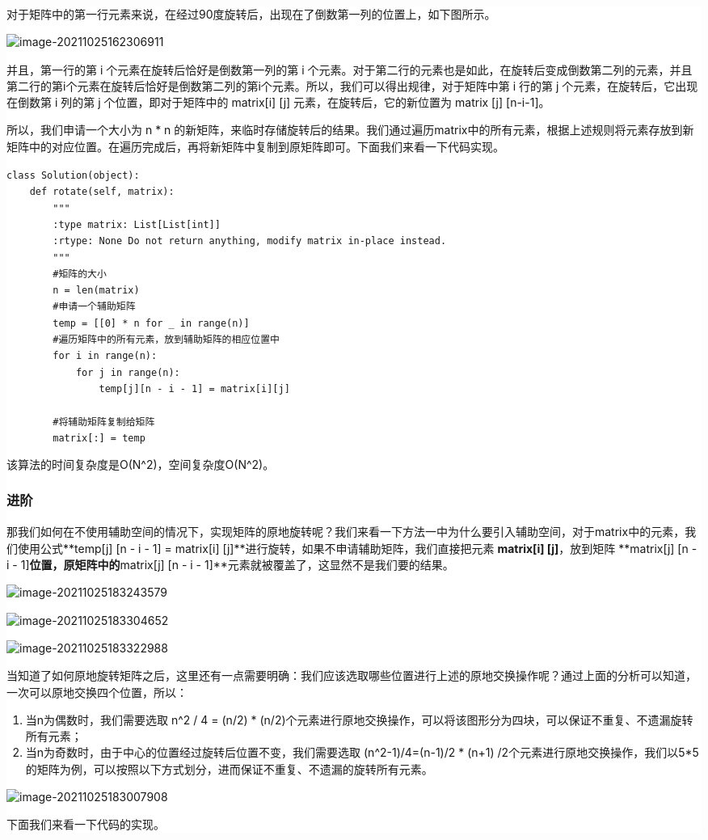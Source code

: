 对于矩阵中的第一行元素来说，在经过90度旋转后，出现在了倒数第一列的位置上，如下图所示。

![image-20211025162306911](https://gitee.com/meetalgo/image/raw/master/img/image-20211025162306911.png)

并且，第一行的第 i 个元素在旋转后恰好是倒数第一列的第 i 个元素。对于第二行的元素也是如此，在旋转后变成倒数第二列的元素，并且第二行的第i个元素在旋转后恰好是倒数第二列的第i个元素。所以，我们可以得出规律，对于矩阵中第 i 行的第 j 个元素，在旋转后，它出现在倒数第 i 列的第 j 个位置，即对于矩阵中的 matrix[i] [j] 元素，在旋转后，它的新位置为 matrix [j] [n-i-1]。

所以，我们申请一个大小为 n * n 的新矩阵，来临时存储旋转后的结果。我们通过遍历matrix中的所有元素，根据上述规则将元素存放到新矩阵中的对应位置。在遍历完成后，再将新矩阵中复制到原矩阵即可。下面我们来看一下代码实现。

```
class Solution(object):
    def rotate(self, matrix):
        """
        :type matrix: List[List[int]]
        :rtype: None Do not return anything, modify matrix in-place instead.
        """
        #矩阵的大小
        n = len(matrix)
        #申请一个辅助矩阵
        temp = [[0] * n for _ in range(n)]
        #遍历矩阵中的所有元素，放到辅助矩阵的相应位置中
        for i in range(n):
            for j in range(n):
                temp[j][n - i - 1] = matrix[i][j]
                
        #将辅助矩阵复制给矩阵
        matrix[:] = temp
```

该算法的时间复杂度是O(N^2)，空间复杂度O(N^2)。

### 进阶

那我们如何在不使用辅助空间的情况下，实现矩阵的原地旋转呢？我们来看一下方法一中为什么要引入辅助空间，对于matrix中的元素，我们使用公式**temp[j] [n - i - 1] = matrix[i] [j]**进行旋转，如果不申请辅助矩阵，我们直接把元素 **matrix[i] [j]**，放到矩阵 **matrix[j] [n - i - 1]**位置，原矩阵中的**matrix[j] [n - i - 1]**元素就被覆盖了，这显然不是我们要的结果。

![image-20211025183243579](https://gitee.com/meetalgo/image/raw/master/img/image-20211025183243579.png)

![image-20211025183304652](https://gitee.com/meetalgo/image/raw/master/img/image-20211025183304652.png)

![image-20211025183322988](https://gitee.com/meetalgo/image/raw/master/img/image-20211025183322988.png)

当知道了如何原地旋转矩阵之后，这里还有一点需要明确：我们应该选取哪些位置进行上述的原地交换操作呢？通过上面的分析可以知道，一次可以原地交换四个位置，所以：

1. 当n为偶数时，我们需要选取 n^2 / 4 = (n/2) * (n/2)个元素进行原地交换操作，可以将该图形分为四块，可以保证不重复、不遗漏旋转所有元素；
2. 当n为奇数时，由于中心的位置经过旋转后位置不变，我们需要选取 (n^2-1)/4=(n-1)/2 * (n+1) /2个元素进行原地交换操作，我们以5*5的矩阵为例，可以按照以下方式划分，进而保证不重复、不遗漏的旋转所有元素。

![image-20211025183007908](https://gitee.com/meetalgo/image/raw/master/img/image-20211025183007908.png)

下面我们来看一下代码的实现。
